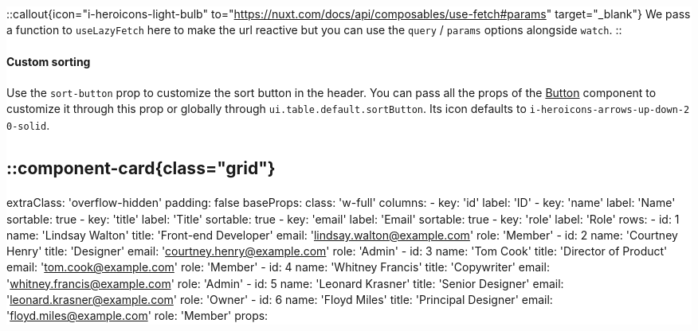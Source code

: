 ::callout{icon="i-heroicons-light-bulb" to="https://nuxt.com/docs/api/composables/use-fetch#params" target="_blank"}
We pass a function to `useLazyFetch` here to make the url reactive but you can use the `query` / `params` options alongside `watch`.
::

#### Custom sorting

Use the `sort-button` prop to customize the sort button in the header. You can pass all the props of the [Button](/components/button) component to customize it through this prop or globally through `ui.table.default.sortButton`. Its icon defaults to `i-heroicons-arrows-up-down-20-solid`.

::component-card{class="grid"}
---
extraClass: 'overflow-hidden'
padding: false
baseProps:
  class: 'w-full'
  columns:
    - key: 'id'
      label: 'ID'
    - key: 'name'
      label: 'Name'
      sortable: true
    - key: 'title'
      label: 'Title'
      sortable: true
    - key: 'email'
      label: 'Email'
      sortable: true
    - key: 'role'
      label: 'Role'
  rows:
    - id: 1
      name: 'Lindsay Walton'
      title: 'Front-end Developer'
      email: 'lindsay.walton@example.com'
      role: 'Member'
    - id: 2
      name: 'Courtney Henry'
      title: 'Designer'
      email: 'courtney.henry@example.com'
      role: 'Admin'
    - id: 3
      name: 'Tom Cook'
      title: 'Director of Product'
      email: 'tom.cook@example.com'
      role: 'Member'
    - id: 4
      name: 'Whitney Francis'
      title: 'Copywriter'
      email: 'whitney.francis@example.com'
      role: 'Admin'
    - id: 5
      name: 'Leonard Krasner'
      title: 'Senior Designer'
      email: 'leonard.krasner@example.com'
      role: 'Owner'
    - id: 6
      name: 'Floyd Miles'
      title: 'Principal Designer'
      email: 'floyd.miles@example.com'
      role: 'Member'
props: